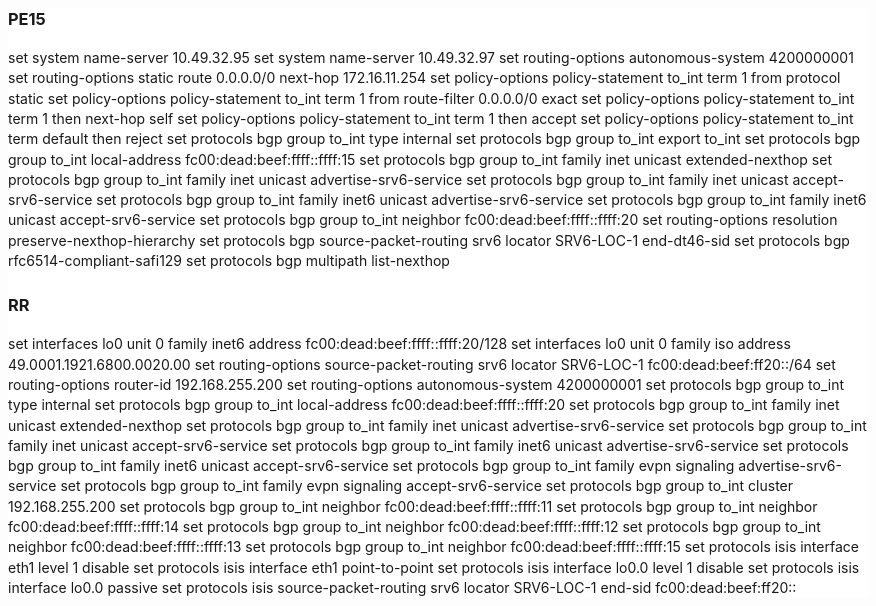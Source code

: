 
### PE15
set system name-server 10.49.32.95
set system name-server 10.49.32.97
set routing-options autonomous-system 4200000001
set routing-options static route 0.0.0.0/0 next-hop 172.16.11.254
set policy-options policy-statement to_int term 1 from protocol static
set policy-options policy-statement to_int term 1 from route-filter 0.0.0.0/0 exact
set policy-options policy-statement to_int term 1 then next-hop self
set policy-options policy-statement to_int term 1 then accept
set policy-options policy-statement to_int term default then reject
set protocols bgp group to_int type internal
set protocols bgp group to_int export to_int
set protocols bgp group to_int local-address fc00:dead:beef:ffff::ffff:15
set protocols bgp group to_int family inet unicast extended-nexthop
set protocols bgp group to_int family inet unicast advertise-srv6-service
set protocols bgp group to_int family inet unicast accept-srv6-service
set protocols bgp group to_int family inet6 unicast advertise-srv6-service
set protocols bgp group to_int family inet6 unicast accept-srv6-service
set protocols bgp group to_int neighbor fc00:dead:beef:ffff::ffff:20
set routing-options resolution preserve-nexthop-hierarchy
set protocols bgp source-packet-routing srv6 locator SRV6-LOC-1 end-dt46-sid
set protocols bgp rfc6514-compliant-safi129
set protocols bgp multipath list-nexthop



### RR 
set interfaces lo0 unit 0 family inet6 address fc00:dead:beef:ffff::ffff:20/128
set interfaces lo0 unit 0 family iso address 49.0001.1921.6800.0020.00
set routing-options source-packet-routing srv6 locator SRV6-LOC-1 fc00:dead:beef:ff20::/64
set routing-options router-id 192.168.255.200
set routing-options autonomous-system 4200000001
set protocols bgp group to_int type internal
set protocols bgp group to_int local-address fc00:dead:beef:ffff::ffff:20
set protocols bgp group to_int family inet unicast extended-nexthop
set protocols bgp group to_int family inet unicast advertise-srv6-service
set protocols bgp group to_int family inet unicast accept-srv6-service
set protocols bgp group to_int family inet6 unicast advertise-srv6-service
set protocols bgp group to_int family inet6 unicast accept-srv6-service
set protocols bgp group to_int family evpn signaling advertise-srv6-service
set protocols bgp group to_int family evpn signaling accept-srv6-service
set protocols bgp group to_int cluster 192.168.255.200
set protocols bgp group to_int neighbor fc00:dead:beef:ffff::ffff:11
set protocols bgp group to_int neighbor fc00:dead:beef:ffff::ffff:14
set protocols bgp group to_int neighbor fc00:dead:beef:ffff::ffff:12
set protocols bgp group to_int neighbor fc00:dead:beef:ffff::ffff:13
set protocols bgp group to_int neighbor fc00:dead:beef:ffff::ffff:15
set protocols isis interface eth1 level 1 disable
set protocols isis interface eth1 point-to-point
set protocols isis interface lo0.0 level 1 disable
set protocols isis interface lo0.0 passive
set protocols isis source-packet-routing srv6 locator SRV6-LOC-1 end-sid fc00:dead:beef:ff20::
